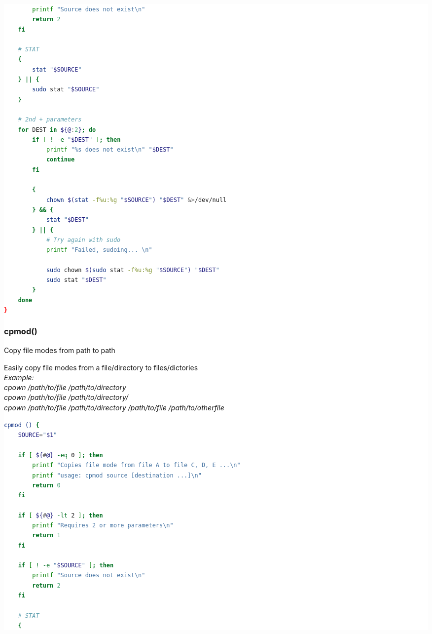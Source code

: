 ```bash
        printf "Source does not exist\n"
        return 2
    fi
    
    # STAT
    {
        stat "$SOURCE" 
    } || {
        sudo stat "$SOURCE"
    }
    
    # 2nd + parameters
    for DEST in ${@:2}; do
        if [ ! -e "$DEST" ]; then
            printf "%s does not exist\n" "$DEST"
            continue
        fi
    
        {
            chown $(stat -f%u:%g "$SOURCE") "$DEST" &>/dev/null
        } && {
            stat "$DEST"
        } || {
            # Try again with sudo
            printf "Failed, sudoing... \n"
        
            sudo chown $(sudo stat -f%u:%g "$SOURCE") "$DEST"
            sudo stat "$DEST"
        }
    done
}
```   

### cpmod()
Copy file modes from path to path 

Easily copy file modes from a file/directory to files/dictories  
*Example:*  
*cpown /path/to/file /path/to/directory*  
*cpown /path/to/file /path/to/directory/*  
*cpown /path/to/file /path/to/directory /path/to/file /path/to/otherfile*  
```bash
cpmod () {
    SOURCE="$1"
    
    if [ ${#@} -eq 0 ]; then
        printf "Copies file mode from file A to file C, D, E ...\n"
        printf "usage: cpmod source [destination ...]\n"
        return 0
    fi
    
    if [ ${#@} -lt 2 ]; then
        printf "Requires 2 or more parameters\n"
        return 1
    fi
    
    if [ ! -e "$SOURCE" ]; then
        printf "Source does not exist\n"
        return 2
    fi
    
    # STAT
    {
```